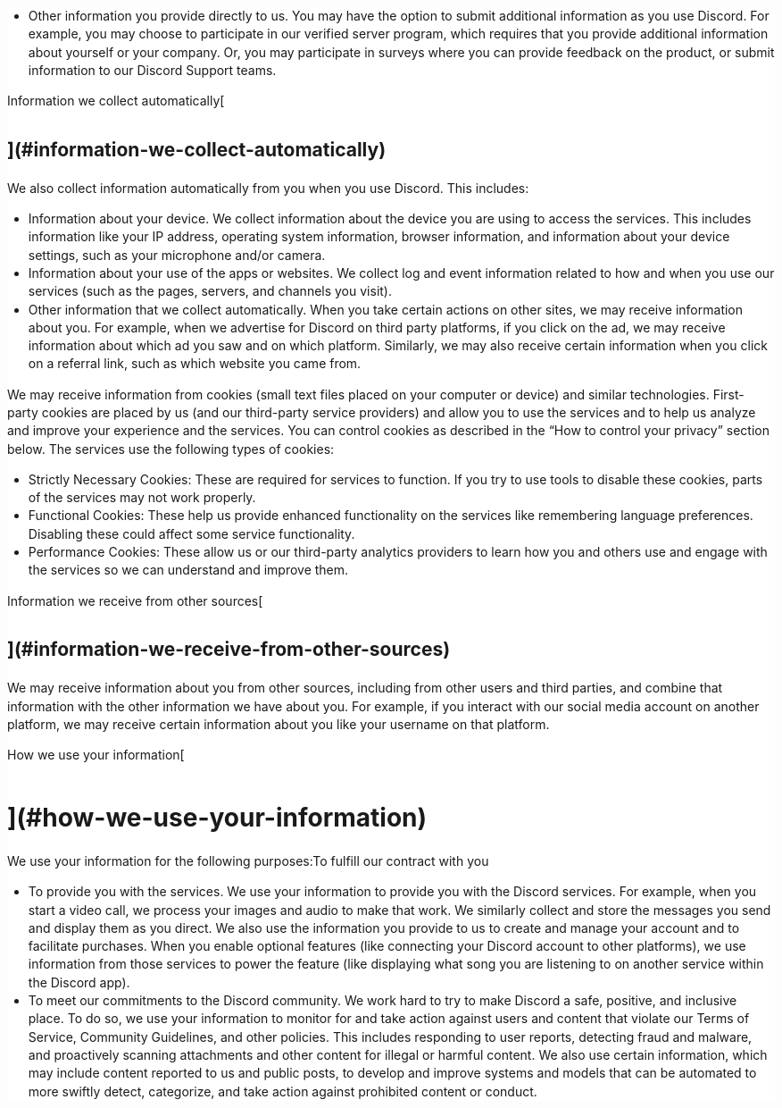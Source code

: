 *   Other information you provide directly to us. You may have the option to submit additional information as you use Discord. For example, you may choose to participate in our verified server program, which requires that you provide additional information about yourself or your company. Or, you may participate in surveys where you can provide feedback on the product, or submit information to our Discord Support teams.

Information we collect automatically[

](#information-we-collect-automatically)
-------------------------------------------------------------------------------

We also collect information automatically from you when you use Discord. This includes:

*   Information about your device. We collect information about the device you are using to access the services. This includes information like your IP address, operating system information, browser information, and information about your device settings, such as your microphone and/or camera.
*   Information about your use of the apps or websites. We collect log and event information related to how and when you use our services (such as the pages, servers, and channels you visit).
*   Other information that we collect automatically. When you take certain actions on other sites, we may receive information about you. For example, when we advertise for Discord on third party platforms, if you click on the ad, we may receive information about which ad you saw and on which platform. Similarly, we may also receive certain information when you click on a referral link, such as which website you came from.

We may receive information from cookies (small text files placed on your computer or device) and similar technologies. First-party cookies are placed by us (and our third-party service providers) and allow you to use the services and to help us analyze and improve your experience and the services. You can control cookies as described in the “How to control your privacy” section below. The services use the following types of cookies:

*   Strictly Necessary Cookies: These are required for services to function. If you try to use tools to disable these cookies, parts of the services may not work properly.
*   Functional Cookies: These help us provide enhanced functionality on the services like remembering language preferences. Disabling these could affect some service functionality.
*   Performance Cookies: These allow us or our third-party analytics providers to learn how you and others use and engage with the services so we can understand and improve them.

Information we receive from other sources[

](#information-we-receive-from-other-sources)
-----------------------------------------------------------------------------------------

We may receive information about you from other sources, including from other users and third parties, and combine that information with the other information we have about you. For example, if you interact with our social media account on another platform, we may receive certain information about you like your username on that platform.

How we use your information[

](#how-we-use-your-information)
=============================================================

We use your information for the following purposes:To fulfill our contract with you

*   To provide you with the services. We use your information to provide you with the Discord services. For example, when you start a video call, we process your images and audio to make that work. We similarly collect and store the messages you send and display them as you direct. We also use the information you provide to us to create and manage your account and to facilitate purchases. When you enable optional features (like connecting your Discord account to other platforms), we use information from those services to power the feature (like displaying what song you are listening to on another service within the Discord app).
*   To meet our commitments to the Discord community. We work hard to try to make Discord a safe, positive, and inclusive place. To do so, we use your information to monitor for and take action against users and content that violate our Terms of Service, Community Guidelines, and other policies. This includes responding to user reports, detecting fraud and malware, and proactively scanning attachments and other content for illegal or harmful content. We also use certain information, which may include content reported to us and public posts, to develop and improve systems and models that can be automated to more swiftly detect, categorize, and take action against prohibited content or conduct.